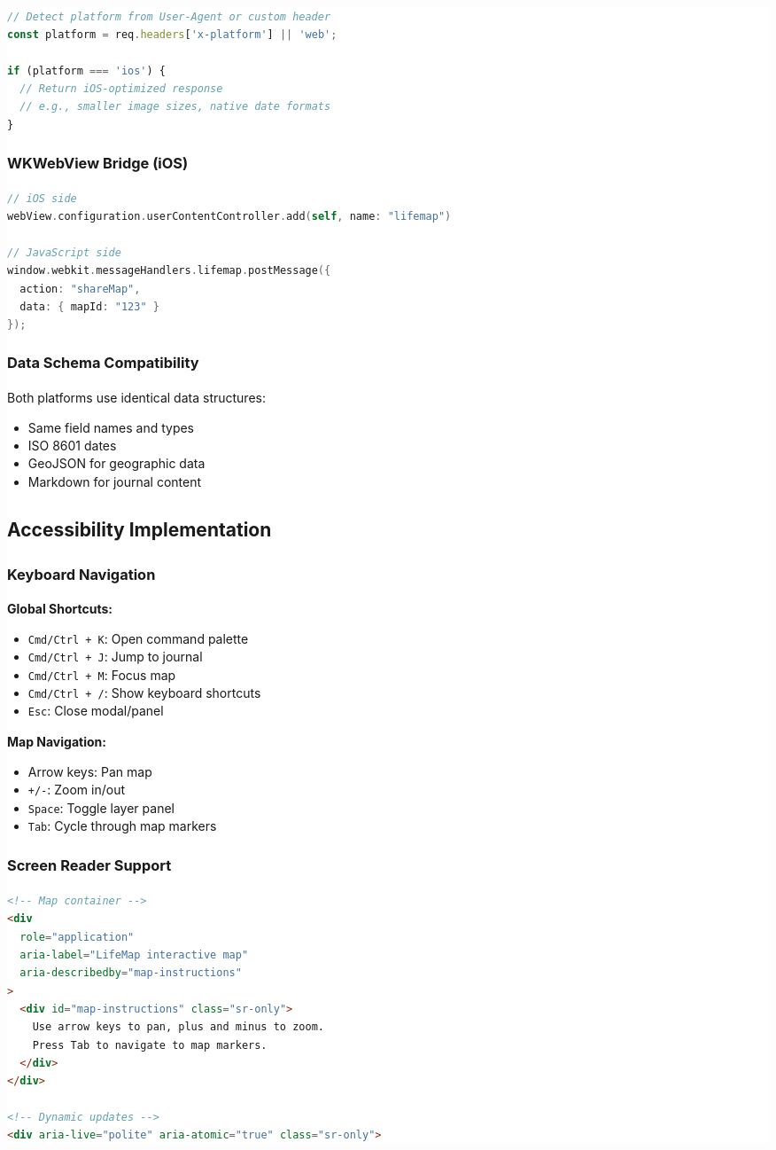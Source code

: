 ```typescript
// Detect platform from User-Agent or custom header
const platform = req.headers['x-platform'] || 'web';

if (platform === 'ios') {
  // Return iOS-optimized response
  // e.g., smaller image sizes, native date formats
}
```

### WKWebView Bridge (iOS)

```swift
// iOS side
webView.configuration.userContentController.add(self, name: "lifemap")

// JavaScript side
window.webkit.messageHandlers.lifemap.postMessage({
  action: "shareMap",
  data: { mapId: "123" }
});
```

### Data Schema Compatibility

Both platforms use identical data structures:
- Same field names and types
- ISO 8601 dates
- GeoJSON for geographic data
- Markdown for journal content

## Accessibility Implementation

### Keyboard Navigation

**Global Shortcuts:**
- `Cmd/Ctrl + K`: Open command palette
- `Cmd/Ctrl + J`: Jump to journal
- `Cmd/Ctrl + M`: Focus map
- `Cmd/Ctrl + /`: Show keyboard shortcuts
- `Esc`: Close modal/panel

**Map Navigation:**
- Arrow keys: Pan map
- `+/-`: Zoom in/out
- `Space`: Toggle layer panel
- `Tab`: Cycle through map markers

### Screen Reader Support

```html
<!-- Map container -->
<div
  role="application"
  aria-label="LifeMap interactive map"
  aria-describedby="map-instructions"
>
  <div id="map-instructions" class="sr-only">
    Use arrow keys to pan, plus and minus to zoom.
    Press Tab to navigate to map markers.
  </div>
</div>

<!-- Dynamic updates -->
<div aria-live="polite" aria-atomic="true" class="sr-only">
```